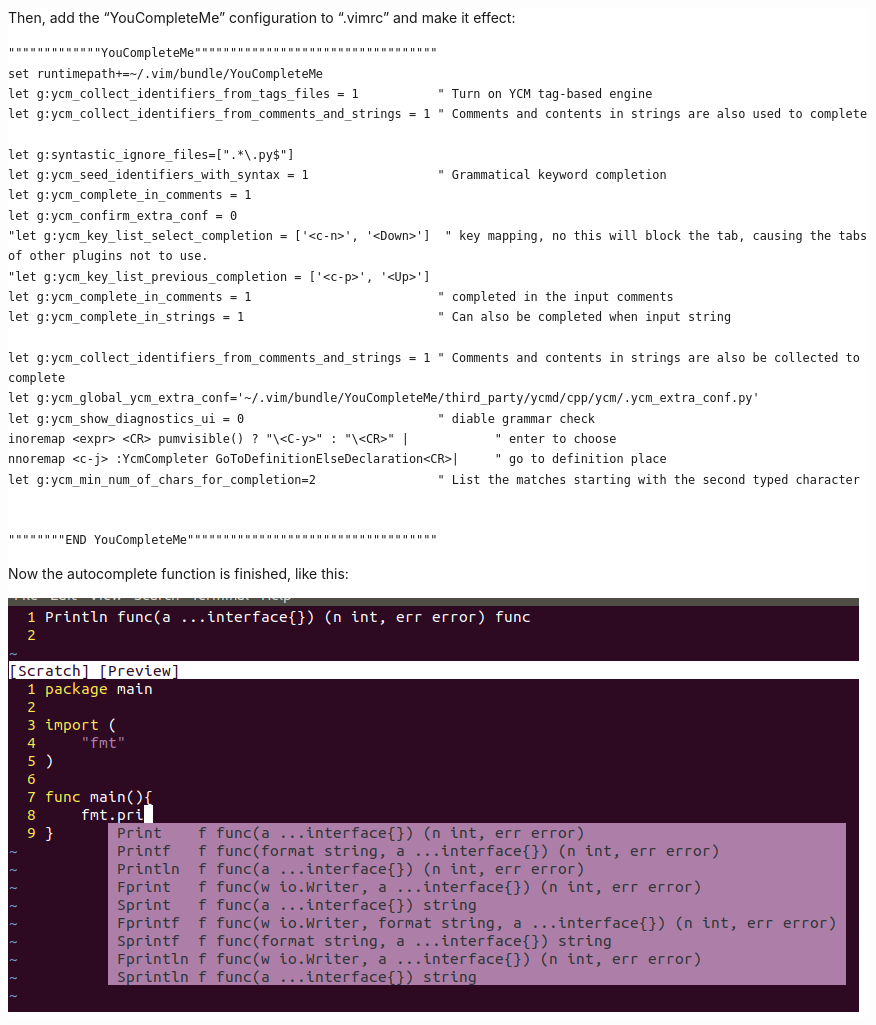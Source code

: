 Then, add the “YouCompleteMe” configuration to “.vimrc” and make it effect:
```
"""""""""""""YouCompleteMe""""""""""""""""""""""""""""""""""
set runtimepath+=~/.vim/bundle/YouCompleteMe
let g:ycm_collect_identifiers_from_tags_files = 1           " Turn on YCM tag-based engine
let g:ycm_collect_identifiers_from_comments_and_strings = 1 " Comments and contents in strings are also used to complete

let g:syntastic_ignore_files=[".*\.py$"]
let g:ycm_seed_identifiers_with_syntax = 1                  " Grammatical keyword completion
let g:ycm_complete_in_comments = 1
let g:ycm_confirm_extra_conf = 0
"let g:ycm_key_list_select_completion = ['<c-n>', '<Down>']  " key mapping, no this will block the tab, causing the tabs of other plugins not to use.
"let g:ycm_key_list_previous_completion = ['<c-p>', '<Up>']
let g:ycm_complete_in_comments = 1                          " completed in the input comments
let g:ycm_complete_in_strings = 1                           " Can also be completed when input string

let g:ycm_collect_identifiers_from_comments_and_strings = 1 " Comments and contents in strings are also be collected to complete
let g:ycm_global_ycm_extra_conf='~/.vim/bundle/YouCompleteMe/third_party/ycmd/cpp/ycm/.ycm_extra_conf.py'
let g:ycm_show_diagnostics_ui = 0                           " diable grammar check
inoremap <expr> <CR> pumvisible() ? "\<C-y>" : "\<CR>" |            " enter to choose
nnoremap <c-j> :YcmCompleter GoToDefinitionElseDeclaration<CR>|     " go to definition place
let g:ycm_min_num_of_chars_for_completion=2                 " List the matches starting with the second typed character

 
""""""""END YouCompleteMe"""""""""""""""""""""""""""""""""""
```

Now the autocomplete function is finished, like this:

![](../images/env008.png)  
